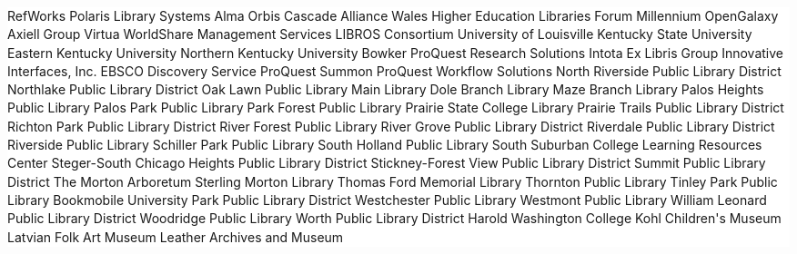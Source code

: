 RefWorks
Polaris Library Systems
Alma
Orbis Cascade Alliance
Wales Higher Education Libraries Forum
Millennium
OpenGalaxy
Axiell Group
Virtua
WorldShare Management Services
LIBROS Consortium
University of Louisville
Kentucky State University
Eastern Kentucky University
Northern Kentucky University
Bowker
ProQuest Research Solutions
Intota
Ex Libris Group
Innovative Interfaces, Inc.
EBSCO Discovery Service
ProQuest
    Summon
    ProQuest Workflow Solutions
North Riverside Public Library District
Northlake Public Library District
Oak Lawn Public Library
    Main Library
    Dole Branch Library
    Maze Branch Library
Palos Heights Public Library
Palos Park Public Library
Park Forest Public Library
Prairie State College
    Library
Prairie Trails Public Library District
Richton Park Public Library District
River Forest Public Library
River Grove Public Library District
Riverdale Public Library District
Riverside Public Library
Schiller Park Public Library
South Holland Public Library
South Suburban College
    Learning Resources Center
Steger-South Chicago Heights Public Library District
Stickney-Forest View Public Library District
Summit Public Library District
The Morton Arboretum
    Sterling Morton Library
Thomas Ford Memorial Library
Thornton Public Library
Tinley Park Public Library
    Bookmobile
University Park Public Library District
Westchester Public Library
Westmont Public Library
William Leonard Public Library District
Woodridge Public Library
Worth Public Library District
Harold Washington College
Kohl Children's Museum
Latvian Folk Art Museum
Leather Archives and Museum